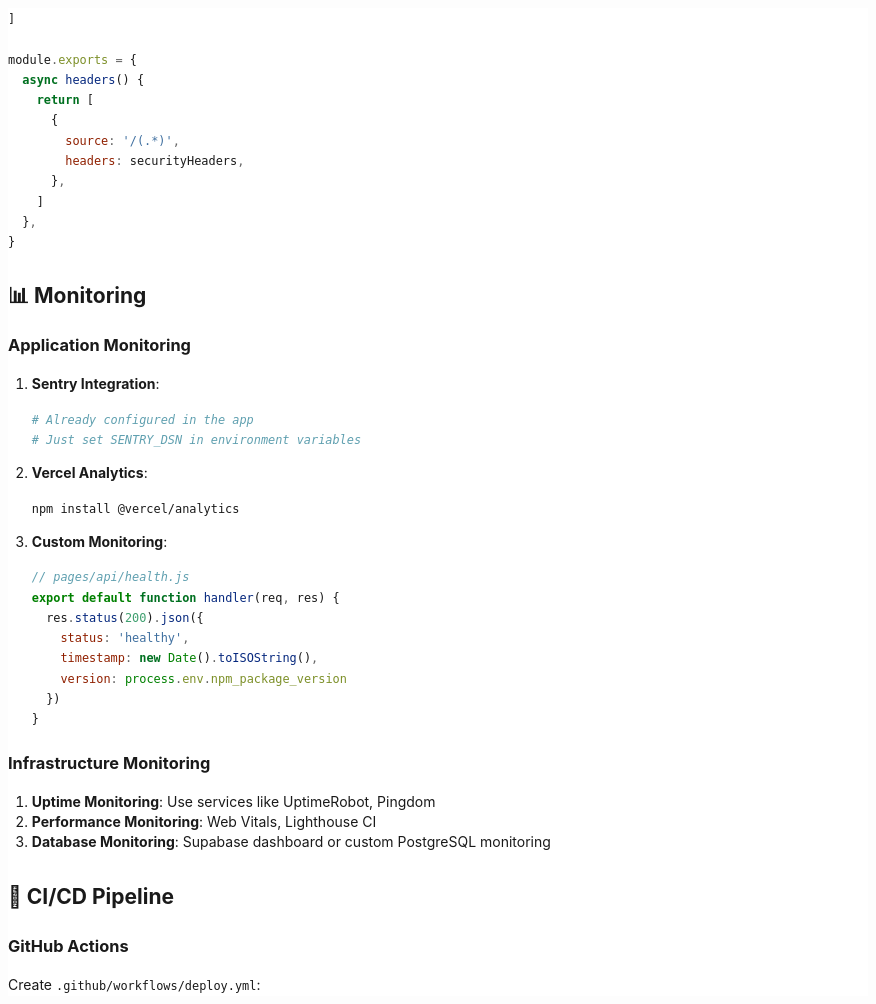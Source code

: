 ```javascript
]

module.exports = {
  async headers() {
    return [
      {
        source: '/(.*)',
        headers: securityHeaders,
      },
    ]
  },
}
```

## 📊 Monitoring

### Application Monitoring

1. **Sentry Integration**:
   ```bash
   # Already configured in the app
   # Just set SENTRY_DSN in environment variables
   ```

2. **Vercel Analytics**:
   ```bash
   npm install @vercel/analytics
   ```

3. **Custom Monitoring**:
   ```javascript
   // pages/api/health.js
   export default function handler(req, res) {
     res.status(200).json({ 
       status: 'healthy', 
       timestamp: new Date().toISOString(),
       version: process.env.npm_package_version 
     })
   }
   ```

### Infrastructure Monitoring

1. **Uptime Monitoring**: Use services like UptimeRobot, Pingdom
2. **Performance Monitoring**: Web Vitals, Lighthouse CI
3. **Database Monitoring**: Supabase dashboard or custom PostgreSQL monitoring

## 🚀 CI/CD Pipeline

### GitHub Actions

Create `.github/workflows/deploy.yml`:
